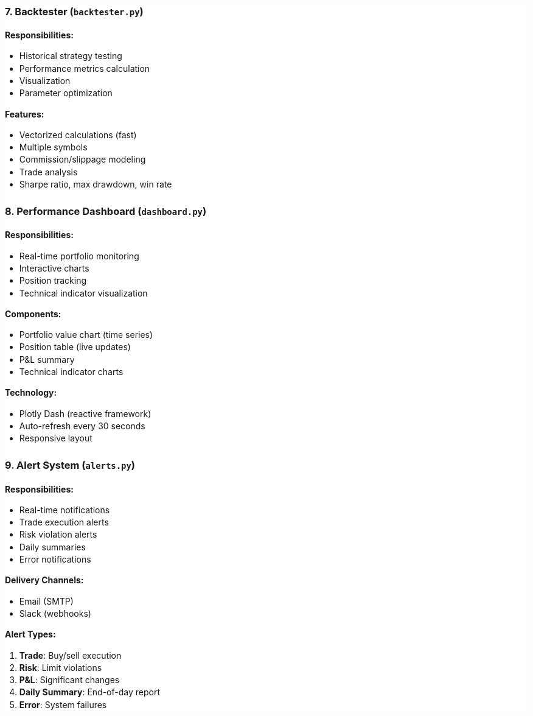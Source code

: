 ### 7. Backtester (`backtester.py`)

**Responsibilities:**
- Historical strategy testing
- Performance metrics calculation
- Visualization
- Parameter optimization

**Features:**
- Vectorized calculations (fast)
- Multiple symbols
- Commission/slippage modeling
- Trade analysis
- Sharpe ratio, max drawdown, win rate

### 8. Performance Dashboard (`dashboard.py`)

**Responsibilities:**
- Real-time portfolio monitoring
- Interactive charts
- Position tracking
- Technical indicator visualization

**Components:**
- Portfolio value chart (time series)
- Position table (live updates)
- P&L summary
- Technical indicator charts

**Technology:**
- Plotly Dash (reactive framework)
- Auto-refresh every 30 seconds
- Responsive layout

### 9. Alert System (`alerts.py`)

**Responsibilities:**
- Real-time notifications
- Trade execution alerts
- Risk violation alerts
- Daily summaries
- Error notifications

**Delivery Channels:**
- Email (SMTP)
- Slack (webhooks)

**Alert Types:**
1. **Trade**: Buy/sell execution
2. **Risk**: Limit violations
3. **P&L**: Significant changes
4. **Daily Summary**: End-of-day report
5. **Error**: System failures
